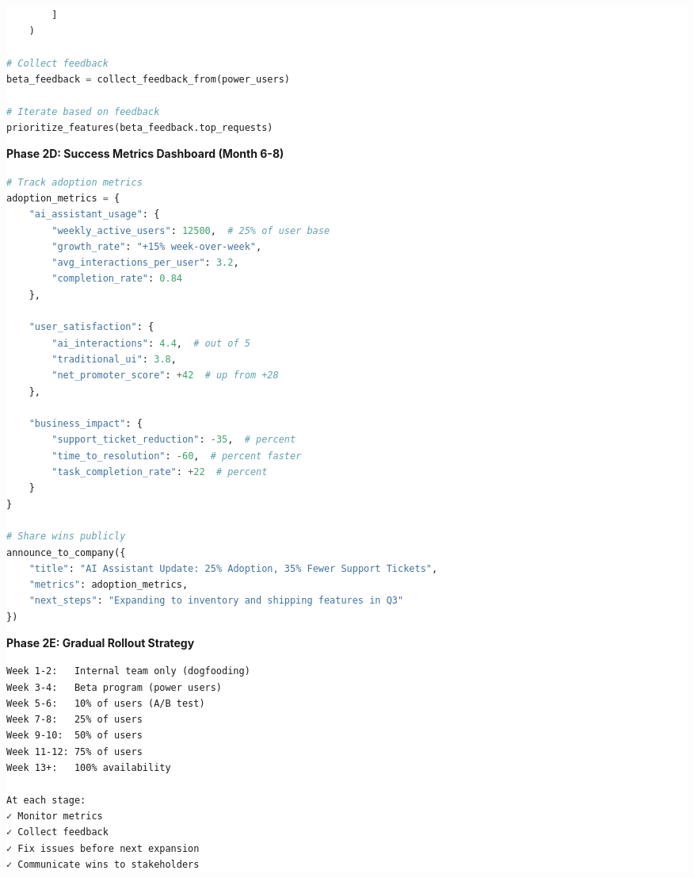 ```python
        ]
    )

# Collect feedback
beta_feedback = collect_feedback_from(power_users)

# Iterate based on feedback
prioritize_features(beta_feedback.top_requests)
```

**Phase 2D: Success Metrics Dashboard (Month 6-8)**

```python
# Track adoption metrics
adoption_metrics = {
    "ai_assistant_usage": {
        "weekly_active_users": 12500,  # 25% of user base
        "growth_rate": "+15% week-over-week",
        "avg_interactions_per_user": 3.2,
        "completion_rate": 0.84
    },

    "user_satisfaction": {
        "ai_interactions": 4.4,  # out of 5
        "traditional_ui": 3.8,
        "net_promoter_score": +42  # up from +28
    },

    "business_impact": {
        "support_ticket_reduction": -35,  # percent
        "time_to_resolution": -60,  # percent faster
        "task_completion_rate": +22  # percent
    }
}

# Share wins publicly
announce_to_company({
    "title": "AI Assistant Update: 25% Adoption, 35% Fewer Support Tickets",
    "metrics": adoption_metrics,
    "next_steps": "Expanding to inventory and shipping features in Q3"
})
```

**Phase 2E: Gradual Rollout Strategy**

```
Week 1-2:   Internal team only (dogfooding)
Week 3-4:   Beta program (power users)
Week 5-6:   10% of users (A/B test)
Week 7-8:   25% of users
Week 9-10:  50% of users
Week 11-12: 75% of users
Week 13+:   100% availability

At each stage:
✓ Monitor metrics
✓ Collect feedback
✓ Fix issues before next expansion
✓ Communicate wins to stakeholders
```
